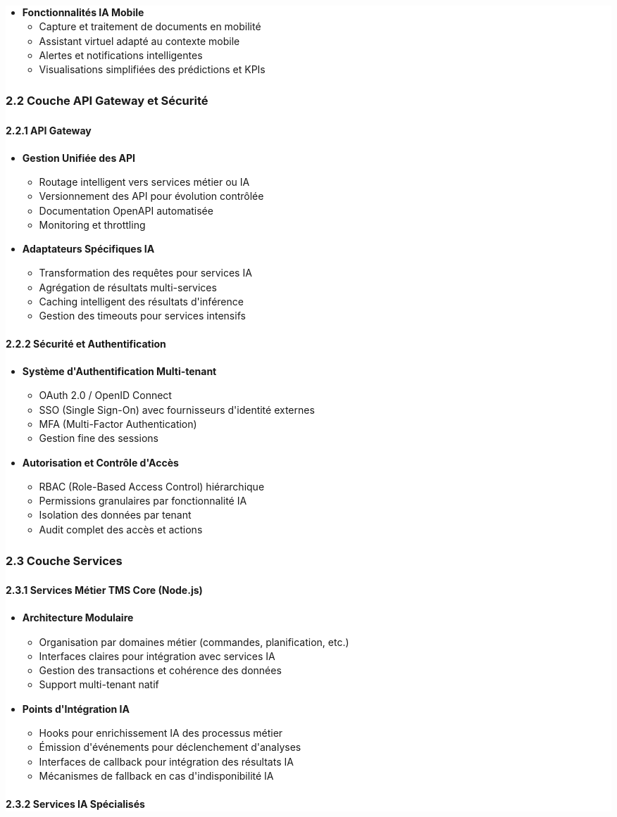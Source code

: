 - **Fonctionnalités IA Mobile**
  - Capture et traitement de documents en mobilité
  - Assistant virtuel adapté au contexte mobile
  - Alertes et notifications intelligentes
  - Visualisations simplifiées des prédictions et KPIs

### 2.2 Couche API Gateway et Sécurité

#### 2.2.1 API Gateway

- **Gestion Unifiée des API**
  - Routage intelligent vers services métier ou IA
  - Versionnement des API pour évolution contrôlée
  - Documentation OpenAPI automatisée
  - Monitoring et throttling

- **Adaptateurs Spécifiques IA**
  - Transformation des requêtes pour services IA
  - Agrégation de résultats multi-services
  - Caching intelligent des résultats d'inférence
  - Gestion des timeouts pour services intensifs

#### 2.2.2 Sécurité et Authentification

- **Système d'Authentification Multi-tenant**
  - OAuth 2.0 / OpenID Connect
  - SSO (Single Sign-On) avec fournisseurs d'identité externes
  - MFA (Multi-Factor Authentication)
  - Gestion fine des sessions

- **Autorisation et Contrôle d'Accès**
  - RBAC (Role-Based Access Control) hiérarchique
  - Permissions granulaires par fonctionnalité IA
  - Isolation des données par tenant
  - Audit complet des accès et actions

### 2.3 Couche Services

#### 2.3.1 Services Métier TMS Core (Node.js)

- **Architecture Modulaire**
  - Organisation par domaines métier (commandes, planification, etc.)
  - Interfaces claires pour intégration avec services IA
  - Gestion des transactions et cohérence des données
  - Support multi-tenant natif

- **Points d'Intégration IA**
  - Hooks pour enrichissement IA des processus métier
  - Émission d'événements pour déclenchement d'analyses
  - Interfaces de callback pour intégration des résultats IA
  - Mécanismes de fallback en cas d'indisponibilité IA

#### 2.3.2 Services IA Spécialisés
